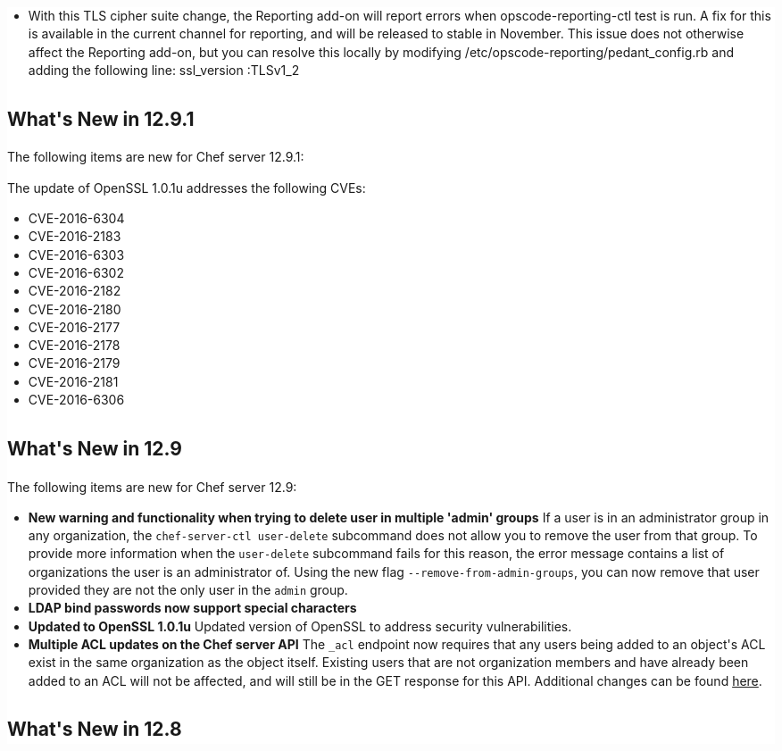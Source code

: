 - With this TLS cipher suite change, the Reporting add-on will report
    errors when opscode-reporting-ctl test is run. A fix for this is
    available in the current channel for reporting, and will be released
    to stable in November. This issue does not otherwise affect the
    Reporting add-on, but you can resolve this locally by modifying
    /etc/opscode-reporting/pedant_config.rb and adding the following
    line: ssl_version :TLSv1_2

## What's New in 12.9.1

The following items are new for Chef server 12.9.1:

The update of OpenSSL 1.0.1u addresses the following CVEs:

- CVE-2016-6304
- CVE-2016-2183
- CVE-2016-6303
- CVE-2016-6302
- CVE-2016-2182
- CVE-2016-2180
- CVE-2016-2177
- CVE-2016-2178
- CVE-2016-2179
- CVE-2016-2181
- CVE-2016-6306

## What's New in 12.9

The following items are new for Chef server 12.9:

- **New warning and functionality when trying to delete user in
    multiple 'admin' groups** If a user is in an administrator group in
    any organization, the `chef-server-ctl user-delete` subcommand does
    not allow you to remove the user from that group. To provide more
    information when the `user-delete` subcommand fails for this reason,
    the error message contains a list of organizations the user is an
    administrator of. Using the new flag `--remove-from-admin-groups`,
    you can now remove that user provided they are not the only user in
    the `admin` group.
- **LDAP bind passwords now support special characters**
- **Updated to OpenSSL 1.0.1u** Updated version of OpenSSL to address
    security vulnerabilities.
- **Multiple ACL updates on the Chef server API** The `_acl` endpoint
    now requires that any users being added to an object's ACL exist in
    the same organization as the object itself. Existing users that are
    not organization members and have already been added to an ACL will
    not be affected, and will still be in the GET response for this API.
    Additional changes can be found
    [here](https://github.com/chef/chef-server/blob/master/RELEASE_NOTES.md#api-changes).

## What's New in 12.8
